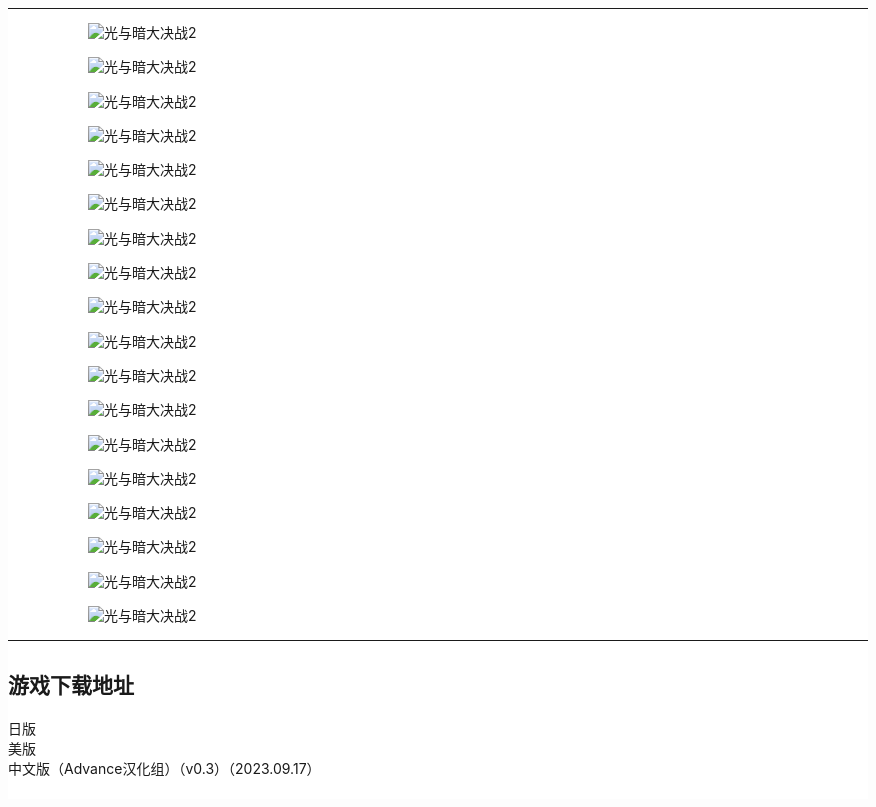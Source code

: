 <hr><figure><figure><img loading="lazy" decoding="async" width="500" height="321" data-id="47749" src="https://www.gbarom.cn/wp-content/uploads/2020/10/0620-%E5%85%89%E4%B8%8E%E6%9A%97%E5%A4%A7%E5%86%B3%E6%88%982-JP8MoEurasia.jpg" srcset="https://www.gbarom.cn/wp-content/uploads/2020/10/0620-&#20809;&#19982;&#26263;&#22823;&#20915;&#25112;2-JP8MoEurasia.jpg 500w, https://www.gbarom.cn/wp-content/uploads/2020/10/0620-&#20809;&#19982;&#26263;&#22823;&#20915;&#25112;2-JP8MoEurasia-360x231.jpg 360w" sizes="(max-width: 500px) 100vw, 500px" title="&#20809;&#19982;&#26263;&#22823;&#20915;&#25112;2-&#23553;&#38754;" alt="光与暗大决战2"></figure><figure><img loading="lazy" decoding="async" width="240" height="160" data-id="79050" src="https://www.gbarom.cn/wp-content/uploads/2020/10/%E5%9C%A3%E7%9F%B3%E5%B0%8F%E5%AD%90%E5%85%89%E4%B8%8E%E6%9A%97%E7%9A%84%E5%A4%A7%E5%86%B3%E6%88%982%E3%80%900.3%E3%80%91_01.png" title="&#20809;&#19982;&#26263;&#22823;&#20915;&#25112;2-1" alt="光与暗大决战2"></figure><figure><img loading="lazy" decoding="async" width="240" height="160" data-id="79051" src="https://www.gbarom.cn/wp-content/uploads/2020/10/%E5%9C%A3%E7%9F%B3%E5%B0%8F%E5%AD%90%E5%85%89%E4%B8%8E%E6%9A%97%E7%9A%84%E5%A4%A7%E5%86%B3%E6%88%982%E3%80%900.3%E3%80%91_02.png" title="&#20809;&#19982;&#26263;&#22823;&#20915;&#25112;2-2" alt="光与暗大决战2"></figure><figure><img loading="lazy" decoding="async" width="240" height="160" data-id="79052" src="https://www.gbarom.cn/wp-content/uploads/2020/10/%E5%9C%A3%E7%9F%B3%E5%B0%8F%E5%AD%90%E5%85%89%E4%B8%8E%E6%9A%97%E7%9A%84%E5%A4%A7%E5%86%B3%E6%88%982%E3%80%900.3%E3%80%91_03.png" title="&#20809;&#19982;&#26263;&#22823;&#20915;&#25112;2-3" alt="光与暗大决战2"></figure><figure><img loading="lazy" decoding="async" width="240" height="160" data-id="79053" src="https://www.gbarom.cn/wp-content/uploads/2020/10/%E5%9C%A3%E7%9F%B3%E5%B0%8F%E5%AD%90%E5%85%89%E4%B8%8E%E6%9A%97%E7%9A%84%E5%A4%A7%E5%86%B3%E6%88%982%E3%80%900.3%E3%80%91_04.png" title="&#20809;&#19982;&#26263;&#22823;&#20915;&#25112;2-4" alt="光与暗大决战2"></figure><figure><img loading="lazy" decoding="async" width="240" height="160" data-id="79054" src="https://www.gbarom.cn/wp-content/uploads/2020/10/%E5%9C%A3%E7%9F%B3%E5%B0%8F%E5%AD%90%E5%85%89%E4%B8%8E%E6%9A%97%E7%9A%84%E5%A4%A7%E5%86%B3%E6%88%982%E3%80%900.3%E3%80%91_06.png" title="&#20809;&#19982;&#26263;&#22823;&#20915;&#25112;2-5" alt="光与暗大决战2"></figure><figure><img loading="lazy" decoding="async" width="240" height="160" data-id="3694" src="https://boy.fcrom.cn/wp-content/uploads/2024/01/20240118_65a8d93e574ca.png" title="&#20809;&#19982;&#26263;&#22823;&#20915;&#25112;2-4" alt="光与暗大决战2"></figure><figure><img loading="lazy" decoding="async" width="240" height="160" data-id="3695" src="https://boy.fcrom.cn/wp-content/uploads/2024/01/20240118_65a8d93e7be67.png" title="&#20809;&#19982;&#26263;&#22823;&#20915;&#25112;2-5" alt="光与暗大决战2"></figure><figure><img loading="lazy" decoding="async" width="240" height="160" data-id="3696" src="https://boy.fcrom.cn/wp-content/uploads/2024/01/20240118_65a8d93e9ce84.png" title="&#20809;&#19982;&#26263;&#22823;&#20915;&#25112;2-6" alt="光与暗大决战2"></figure><figure><img loading="lazy" decoding="async" width="240" height="160" data-id="3697" src="https://boy.fcrom.cn/wp-content/uploads/2024/01/20240118_65a8d93ebbe85.png" title="&#20809;&#19982;&#26263;&#22823;&#20915;&#25112;2" alt="光与暗大决战2"></figure><figure><img loading="lazy" decoding="async" width="240" height="160" data-id="3698" src="https://boy.fcrom.cn/wp-content/uploads/2024/01/20240118_65a8d93ed9dcc.png" title="&#20809;&#19982;&#26263;&#22823;&#20915;&#25112;2" alt="光与暗大决战2"></figure><figure><img loading="lazy" decoding="async" width="240" height="160" data-id="3699" src="https://boy.fcrom.cn/wp-content/uploads/2024/01/20240118_65a8d93f0ac0c.png" title="&#20809;&#19982;&#26263;&#22823;&#20915;&#25112;2" alt="光与暗大决战2"></figure><figure><img loading="lazy" decoding="async" width="240" height="160" data-id="3700" src="https://boy.fcrom.cn/wp-content/uploads/2024/01/20240118_65a8d93f2930b.png" title="&#20809;&#19982;&#26263;&#22823;&#20915;&#25112;2" alt="光与暗大决战2"></figure><figure><img loading="lazy" decoding="async" width="240" height="160" data-id="3701" src="https://boy.fcrom.cn/wp-content/uploads/2024/01/20240118_65a8d93f46a14.png" title="&#20809;&#19982;&#26263;&#22823;&#20915;&#25112;2" alt="光与暗大决战2"></figure><figure><img loading="lazy" decoding="async" width="240" height="160" data-id="3702" src="https://boy.fcrom.cn/wp-content/uploads/2024/01/20240118_65a8d93f6550c.png" title="&#20809;&#19982;&#26263;&#22823;&#20915;&#25112;2" alt="光与暗大决战2"></figure><figure><img loading="lazy" decoding="async" width="240" height="160" data-id="3703" src="https://boy.fcrom.cn/wp-content/uploads/2024/01/20240118_65a8d93f88d69.png" title="&#20809;&#19982;&#26263;&#22823;&#20915;&#25112;2" alt="光与暗大决战2"></figure><figure><img loading="lazy" decoding="async" width="240" height="160" data-id="3704" src="https://boy.fcrom.cn/wp-content/uploads/2024/01/20240118_65a8d93faeeb9.png" title="&#20809;&#19982;&#26263;&#22823;&#20915;&#25112;2" alt="光与暗大决战2"></figure><figure><img loading="lazy" decoding="async" width="240" height="160" data-id="3705" src="https://boy.fcrom.cn/wp-content/uploads/2024/01/20240118_65a8d93fcd057.png" title="&#20809;&#19982;&#26263;&#22823;&#20915;&#25112;2" alt="光与暗大决战2"></figure></figure><hr><h2>&#28216;&#25103;&#19979;&#36733;&#22320;&#22336;</h2> <div><div> <div> <span></span><span>&#26085;&#29256;</span></div> <div> <span></span><span>&#32654;&#29256;</span></div> <div> <span></span><span>&#20013;&#25991;&#29256;&#65288;Advance&#27721;&#21270;&#32452;&#65289;&#65288;v0.3&#65289;&#65288;2023.09.17&#65289;</span></div> </div></div> <div style="height:20px" aria-hidden="true"></div>